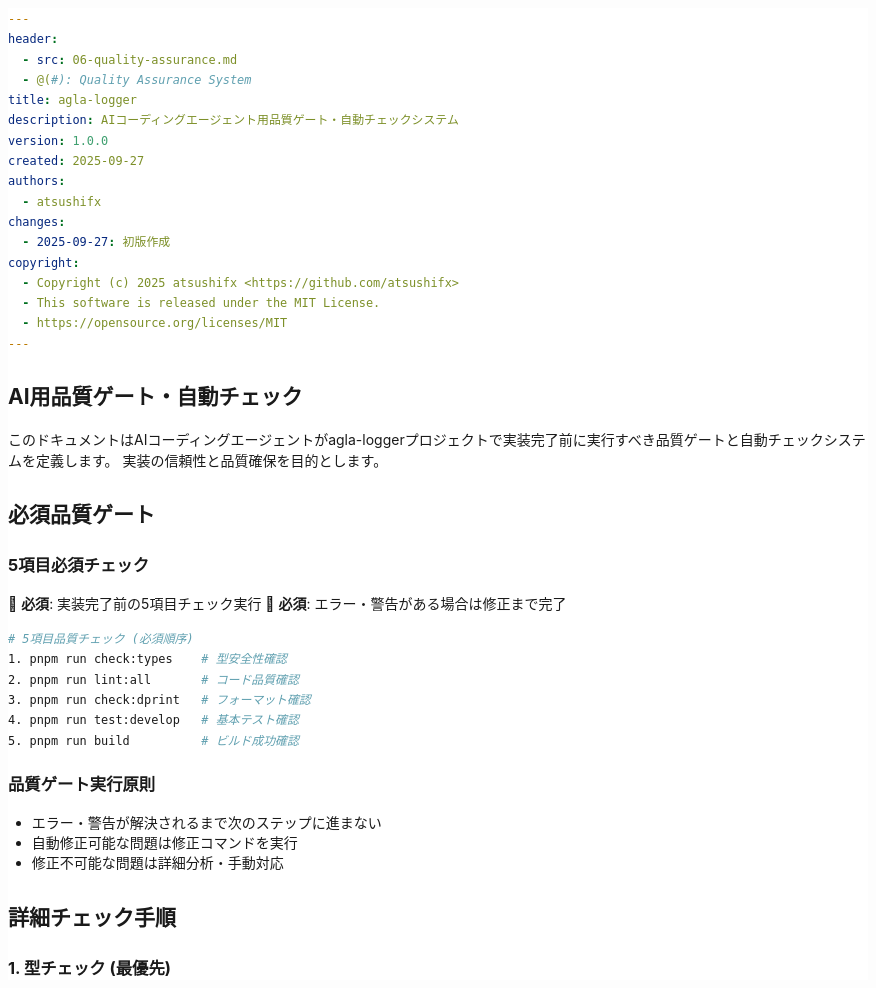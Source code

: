 ```yaml
---
header:
  - src: 06-quality-assurance.md
  - @(#): Quality Assurance System
title: agla-logger
description: AIコーディングエージェント用品質ゲート・自動チェックシステム
version: 1.0.0
created: 2025-09-27
authors:
  - atsushifx
changes:
  - 2025-09-27: 初版作成
copyright:
  - Copyright (c) 2025 atsushifx <https://github.com/atsushifx>
  - This software is released under the MIT License.
  - https://opensource.org/licenses/MIT
---
```


## AI用品質ゲート・自動チェック

このドキュメントはAIコーディングエージェントがagla-loggerプロジェクトで実装完了前に実行すべき品質ゲートと自動チェックシステムを定義します。
実装の信頼性と品質確保を目的とします。

## 必須品質ゲート

### 5項目必須チェック

🔴 **必須**: 実装完了前の5項目チェック実行
🔴 **必須**: エラー・警告がある場合は修正まで完了

```bash
# 5項目品質チェック (必須順序)
1. pnpm run check:types    # 型安全性確認
2. pnpm run lint:all       # コード品質確認
3. pnpm run check:dprint   # フォーマット確認
4. pnpm run test:develop   # 基本テスト確認
5. pnpm run build          # ビルド成功確認
```

### 品質ゲート実行原則

- エラー・警告が解決されるまで次のステップに進まない
- 自動修正可能な問題は修正コマンドを実行
- 修正不可能な問題は詳細分析・手動対応

## 詳細チェック手順

### 1. 型チェック (最優先)
